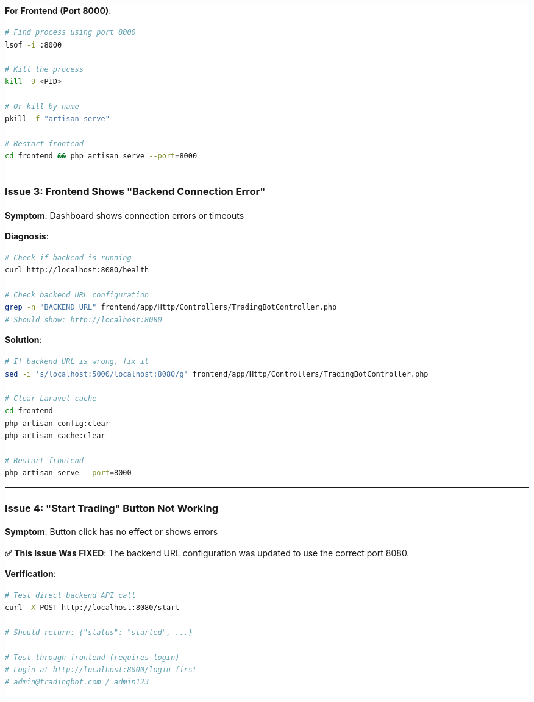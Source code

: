 **For Frontend (Port 8000)**:
```bash
# Find process using port 8000
lsof -i :8000

# Kill the process
kill -9 <PID>

# Or kill by name
pkill -f "artisan serve"

# Restart frontend
cd frontend && php artisan serve --port=8000
```

---

### **Issue 3: Frontend Shows "Backend Connection Error"**

**Symptom**: Dashboard shows connection errors or timeouts

**Diagnosis**:
```bash
# Check if backend is running
curl http://localhost:8080/health

# Check backend URL configuration
grep -n "BACKEND_URL" frontend/app/Http/Controllers/TradingBotController.php
# Should show: http://localhost:8080
```

**Solution**:
```bash
# If backend URL is wrong, fix it
sed -i 's/localhost:5000/localhost:8080/g' frontend/app/Http/Controllers/TradingBotController.php

# Clear Laravel cache
cd frontend
php artisan config:clear
php artisan cache:clear

# Restart frontend
php artisan serve --port=8000
```

---

### **Issue 4: "Start Trading" Button Not Working**

**Symptom**: Button click has no effect or shows errors

**✅ This Issue Was FIXED**:
The backend URL configuration was updated to use the correct port 8080.

**Verification**:
```bash
# Test direct backend API call
curl -X POST http://localhost:8080/start

# Should return: {"status": "started", ...}

# Test through frontend (requires login)
# Login at http://localhost:8000/login first
# admin@tradingbot.com / admin123
```

---